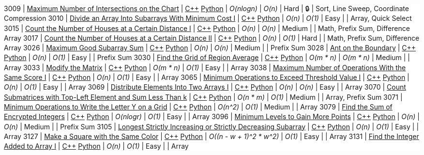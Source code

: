 3009 | [Maximum Number of Intersections on the Chart](https://leetcode.com/problems/maximum-number-of-intersections-on-the-chart/) | [C++](./C++/maximum-number-of-intersections-on-the-chart.cpp) [Python](./Python/maximum-number-of-intersections-on-the-chart.py) | _O(nlogn)_ | _O(n)_ | Hard | 🔒 | Sort, Line Sweep, Coordinate Compression
3010 | [Divide an Array Into Subarrays With Minimum Cost I](https://leetcode.com/problems/divide-an-array-into-subarrays-with-minimum-cost-i/) | [C++](./C++/divide-an-array-into-subarrays-with-minimum-cost-i.cpp) [Python](./Python/divide-an-array-into-subarrays-with-minimum-cost-i.py) | _O(n)_ | _O(1)_ | Easy | | Array, Quick Select
3015 | [Count the Number of Houses at a Certain Distance I](https://leetcode.com/problems/count-the-number-of-houses-at-a-certain-distance-i/) | [C++](./C++/count-the-number-of-houses-at-a-certain-distance-i.cpp) [Python](./Python/count-the-number-of-houses-at-a-certain-distance-i.py) | _O(n)_   | _O(n)_        | Medium         | | Math, Prefix Sum, Difference Array
3017 | [Count the Number of Houses at a Certain Distance II](https://leetcode.com/problems/count-the-number-of-houses-at-a-certain-distance-ii/) | [C++](./C++/count-the-number-of-houses-at-a-certain-distance-ii.cpp) [Python](./Python/count-the-number-of-houses-at-a-certain-distance-ii.py) | _O(n)_   | _O(1)_        | Hard         | | Math, Prefix Sum, Difference Array
3026 | [Maximum Good Subarray Sum](https://leetcode.com/problems/maximum-good-subarray-sum/) | [C++](./C++/maximum-good-subarray-sum.cpp) [Python](./Python/maximum-good-subarray-sum.py) | _O(n)_ | _O(n)_ | Medium | | Prefix Sum
3028 | [Ant on the Boundary](https://leetcode.com/problems/ant-on-the-boundary/) | [C++](./C++/ant-on-the-boundary.cpp) [Python](./Python/ant-on-the-boundary.py) | _O(n)_ | _O(1)_ | Easy | | Prefix Sum
3030 | [Find the Grid of Region Average](https://leetcode.com/problems/find-the-grid-of-region-average/) | [C++](./C++/find-the-grid-of-region-average.cpp) [Python](./Python/find-the-grid-of-region-average.py) | _O(m * n)_ | _O(m * n)_ | Medium | | Array
3033 | [Modify the Matrix](https://leetcode.com/problems/modify-the-matrix/) | [C++](./C++/modify-the-matrix.cpp) [Python](./Python/modify-the-matrix.py) | _O(m * n)_ | _O(1)_ | Easy | | Array
3038 | [Maximum Number of Operations With the Same Score I](https://leetcode.com/problems/maximum-number-of-operations-with-the-same-score-i/) | [C++](./C++/maximum-number-of-operations-with-the-same-score-i.cpp) [Python](./Python/maximum-number-of-operations-with-the-same-score-i.py) | _O(n)_ | _O(1)_ | Easy | | Array
3065 | [Minimum Operations to Exceed Threshold Value I](https://leetcode.com/problems/minimum-operations-to-exceed-threshold-value-i/) | [C++](./C++/minimum-operations-to-exceed-threshold-value-i.cpp) [Python](./Python/minimum-operations-to-exceed-threshold-value-i.py) | _O(n)_ | _O(1)_ | Easy | | Array
3069 | [Distribute Elements Into Two Arrays I](https://leetcode.com/problems/distribute-elements-into-two-arrays-i/) | [C++](./C++/distribute-elements-into-two-arrays-i.cpp) [Python](./Python/distribute-elements-into-two-arrays-i.py) | _O(n)_ | _O(n)_ | Easy | | Array
3070 | [Count Submatrices with Top-Left Element and Sum Less Than k](https://leetcode.com/problems/count-submatrices-with-top-left-element-and-sum-less-than-k/) | [C++](./C++/count-submatrices-with-top-left-element-and-sum-less-than-k.cpp) [Python](./Python/count-submatrices-with-top-left-element-and-sum-less-than-k.py) | _O(n * m)_ | _O(1)_ | Medium | | Array, Prefix Sum
3071 | [Minimum Operations to Write the Letter Y on a Grid](https://leetcode.com/problems/minimum-operations-to-write-the-letter-y-on-a-grid/) | [C++](./C++/minimum-operations-to-write-the-letter-y-on-a-grid.cpp) [Python](./Python/minimum-operations-to-write-the-letter-y-on-a-grid.py) | _O(n^2)_ | _O(1)_ | Medium | | Array
3079 | [Find the Sum of Encrypted Integers](https://leetcode.com/problems/find-the-sum-of-encrypted-integers/) | [C++](./C++/find-the-sum-of-encrypted-integers.cpp) [Python](./Python/find-the-sum-of-encrypted-integers.py) | _O(nlogr)_ | _O(1)_ | Easy | | Array
3096 | [Minimum Levels to Gain More Points](https://leetcode.com/problems/minimum-levels-to-gain-more-points/) | [C++](./C++/minimum-levels-to-gain-more-points.cpp) [Python](./Python/minimum-levels-to-gain-more-points.py) | _O(n)_ | _O(n)_ | Medium | | Prefix Sum
3105 | [Longest Strictly Increasing or Strictly Decreasing Subarray](https://leetcode.com/problems/longest-strictly-increasing-or-strictly-decreasing-subarray/) | [C++](./C++/longest-strictly-increasing-or-strictly-decreasing-subarray.cpp) [Python](./Python/longest-strictly-increasing-or-strictly-decreasing-subarray.py) | _O(n)_ | _O(1)_ | Easy | | Array
3127 | [Make a Square with the Same Color](https://leetcode.com/problems/make-a-square-with-the-same-color/) | [C++](./C++/make-a-square-with-the-same-color.cpp) [Python](./Python/make-a-square-with-the-same-color.py) | _O((n - w + 1)^2 * w^2)_ | _O(1)_ | Easy | | Array
3131 | [Find the Integer Added to Array I](https://leetcode.com/problems/find-the-integer-added-to-array-i/) | [C++](./C++/find-the-integer-added-to-array-i.cpp) [Python](./Python/find-the-integer-added-to-array-i.py) | _O(n)_ | _O(1)_ | Easy | | Array